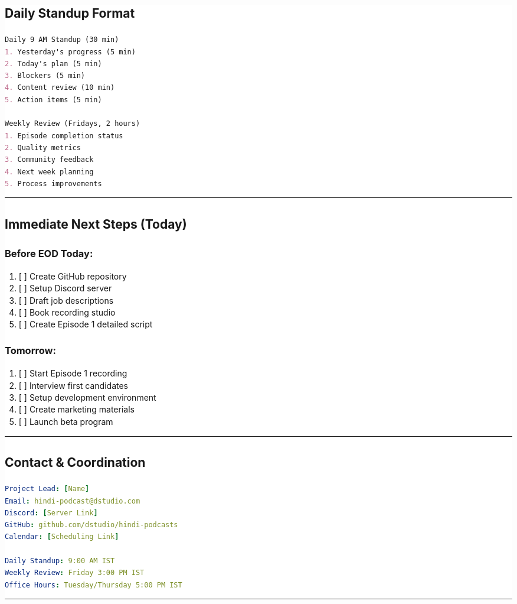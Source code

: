 
## Daily Standup Format

```markdown
Daily 9 AM Standup (30 min)
1. Yesterday's progress (5 min)
2. Today's plan (5 min)
3. Blockers (5 min)
4. Content review (10 min)
5. Action items (5 min)

Weekly Review (Fridays, 2 hours)
1. Episode completion status
2. Quality metrics
3. Community feedback
4. Next week planning
5. Process improvements
```

---

## Immediate Next Steps (Today)

### Before EOD Today:
1. [ ] Create GitHub repository
2. [ ] Setup Discord server
3. [ ] Draft job descriptions
4. [ ] Book recording studio
5. [ ] Create Episode 1 detailed script

### Tomorrow:
1. [ ] Start Episode 1 recording
2. [ ] Interview first candidates
3. [ ] Setup development environment
4. [ ] Create marketing materials
5. [ ] Launch beta program

---

## Contact & Coordination

```yaml
Project Lead: [Name]
Email: hindi-podcast@dstudio.com
Discord: [Server Link]
GitHub: github.com/dstudio/hindi-podcasts
Calendar: [Scheduling Link]

Daily Standup: 9:00 AM IST
Weekly Review: Friday 3:00 PM IST
Office Hours: Tuesday/Thursday 5:00 PM IST
```

---